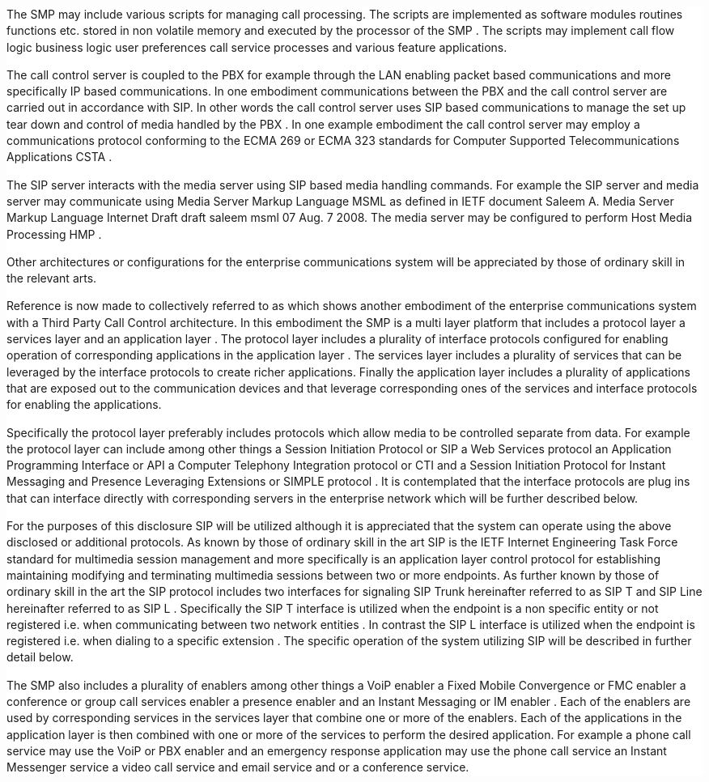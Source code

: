 The SMP may include various scripts for managing call processing. The scripts are implemented as software modules routines functions etc. stored in non volatile memory and executed by the processor of the SMP . The scripts may implement call flow logic business logic user preferences call service processes and various feature applications.

The call control server is coupled to the PBX for example through the LAN enabling packet based communications and more specifically IP based communications. In one embodiment communications between the PBX and the call control server are carried out in accordance with SIP. In other words the call control server uses SIP based communications to manage the set up tear down and control of media handled by the PBX . In one example embodiment the call control server may employ a communications protocol conforming to the ECMA 269 or ECMA 323 standards for Computer Supported Telecommunications Applications CSTA .

The SIP server interacts with the media server using SIP based media handling commands. For example the SIP server and media server may communicate using Media Server Markup Language MSML as defined in IETF document Saleem A. Media Server Markup Language Internet Draft draft saleem msml 07 Aug. 7 2008. The media server may be configured to perform Host Media Processing HMP .

Other architectures or configurations for the enterprise communications system will be appreciated by those of ordinary skill in the relevant arts.

Reference is now made to collectively referred to as which shows another embodiment of the enterprise communications system with a Third Party Call Control architecture. In this embodiment the SMP is a multi layer platform that includes a protocol layer a services layer and an application layer . The protocol layer includes a plurality of interface protocols configured for enabling operation of corresponding applications in the application layer . The services layer includes a plurality of services that can be leveraged by the interface protocols to create richer applications. Finally the application layer includes a plurality of applications that are exposed out to the communication devices and that leverage corresponding ones of the services and interface protocols for enabling the applications.

Specifically the protocol layer preferably includes protocols which allow media to be controlled separate from data. For example the protocol layer can include among other things a Session Initiation Protocol or SIP a Web Services protocol an Application Programming Interface or API a Computer Telephony Integration protocol or CTI and a Session Initiation Protocol for Instant Messaging and Presence Leveraging Extensions or SIMPLE protocol . It is contemplated that the interface protocols are plug ins that can interface directly with corresponding servers in the enterprise network which will be further described below.

For the purposes of this disclosure SIP will be utilized although it is appreciated that the system can operate using the above disclosed or additional protocols. As known by those of ordinary skill in the art SIP is the IETF Internet Engineering Task Force standard for multimedia session management and more specifically is an application layer control protocol for establishing maintaining modifying and terminating multimedia sessions between two or more endpoints. As further known by those of ordinary skill in the art the SIP protocol includes two interfaces for signaling SIP Trunk hereinafter referred to as SIP T and SIP Line hereinafter referred to as SIP L . Specifically the SIP T interface is utilized when the endpoint is a non specific entity or not registered i.e. when communicating between two network entities . In contrast the SIP L interface is utilized when the endpoint is registered i.e. when dialing to a specific extension . The specific operation of the system utilizing SIP will be described in further detail below.

The SMP also includes a plurality of enablers among other things a VoiP enabler a Fixed Mobile Convergence or FMC enabler a conference or group call services enabler a presence enabler and an Instant Messaging or IM enabler . Each of the enablers are used by corresponding services in the services layer that combine one or more of the enablers. Each of the applications in the application layer is then combined with one or more of the services to perform the desired application. For example a phone call service may use the VoiP or PBX enabler and an emergency response application may use the phone call service an Instant Messenger service a video call service and email service and or a conference service.

